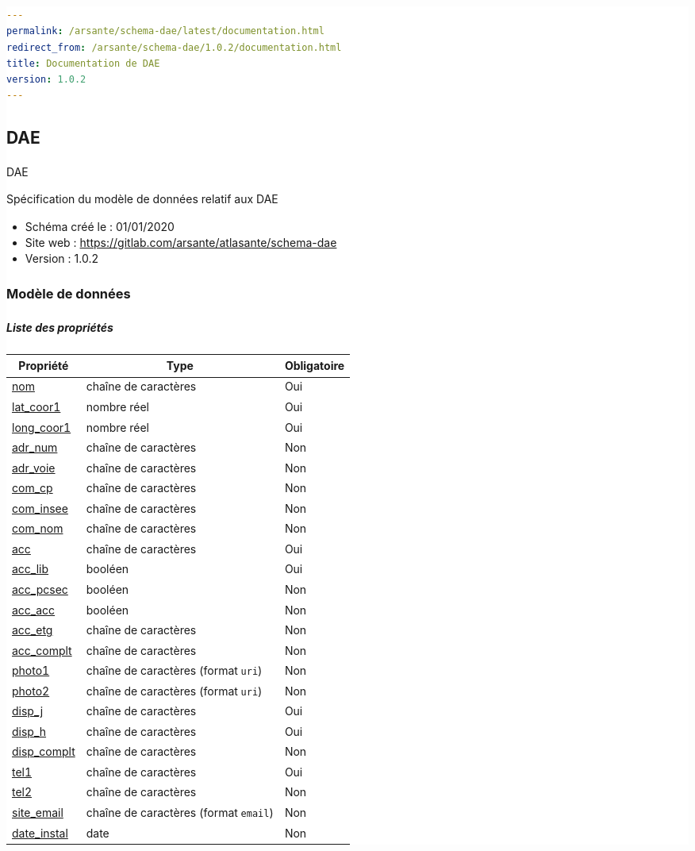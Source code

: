 ```yaml
---
permalink: /arsante/schema-dae/latest/documentation.html
redirect_from: /arsante/schema-dae/1.0.2/documentation.html
title: Documentation de DAE
version: 1.0.2
---
```


## DAE

DAE

Spécification du modèle de données relatif aux DAE

- Schéma créé le : 01/01/2020
- Site web : https://gitlab.com/arsante/atlasante/schema-dae
- Version : 1.0.2

### Modèle de données


##### Liste des propriétés

| Propriété | Type | Obligatoire |
| -- | -- | -- |
| [nom](#nom-donné-au-dae---propriété-nom) | chaîne de caractères  | Oui |
| [lat_coor1](#latitude---propriété-lat_coor1) | nombre réel  | Oui |
| [long_coor1](#latitude---propriété-long_coor1) | nombre réel  | Oui |
| [adr_num](#numéro-de-la-voie---propriété-adr_num) | chaîne de caractères  | Non |
| [adr_voie](#type-et-nom-de-la-voie---propriété-adr_voie) | chaîne de caractères  | Non |
| [com_cp](#code-postal-de-la-commune-d'implantation-du-dae---propriété-com_cp) | chaîne de caractères  | Non |
| [com_insee](#code-insee-de-la-commune-d'implantation-du-dae---propriété-com_insee) | chaîne de caractères  | Non |
| [com_nom](#nom-de-la-commune-d'implantation-du-dae---propriété-com_nom) | chaîne de caractères  | Non |
| [acc](#environnement-d'accès-du-dae---propriété-acc) | chaîne de caractères  | Oui |
| [acc_lib](#propriété-acc_lib) | booléen  | Oui |
| [acc_pcsec](#propriété-acc_pcsec) | booléen  | Non |
| [acc_acc](#propriété-acc_acc) | booléen  | Non |
| [acc_etg](#etage-d'accessibilité-du-dae---propriété-acc_etg) | chaîne de caractères  | Non |
| [acc_complt](#complément-d'information-sur-l'accès-au-dae---propriété-acc_complt) | chaîne de caractères  | Non |
| [photo1](#photo-1-du-dae-dans-son-environnement.-il-est-préconisé-un-plan-large-pour-que-le-dae-soit-visible-dans-son-environnement.-la-photo-déposée-devra-être-libre-de-droit,-sous-format-open-source---propriété-photo1) | chaîne de caractères (format `uri`) | Non |
| [photo2](#photo-2-du-dae-dans-son-environnement.-il-est-préconisé-un-plan-large-pour-que-le-dae-soit-visible-dans-son-environnement.-la-photo-déposée-devra-être-libre-de-droit,-sous-format-open-source---propriété-photo2) | chaîne de caractères (format `uri`) | Non |
| [disp_j](#pour-les-dae-non-disponibles-7j/7,-détail-de-la-disponibilité-de-l'appareil---propriété-disp_j) | chaîne de caractères  | Oui |
| [disp_h](#pour-les-dae-non-disponibles-24h/24,-détail-de-la-disponibilité-de-l'appareil---propriété-disp_h) | chaîne de caractères  | Oui |
| [disp_complt](#complément-d'information-sur-la-disponibilité-du-dae---propriété-disp_complt) | chaîne de caractères  | Non |
| [tel1](#numéro-de-téléphone-1-sur-le-site-d'implantation-du-dae---propriété-tel1) | chaîne de caractères  | Oui |
| [tel2](#numéro-2-de-téléphone-1-sur-le-site-d'implantation-du-dae---propriété-tel2) | chaîne de caractères  | Non |
| [site_email](#adresse-email-de-contact-du-site-où-le-dae-a-été-implanté---propriété-site_email) | chaîne de caractères (format `email`) | Non |
| [date_instal](#date-d'installation-du-dae---propriété-date_instal) | date  | Non |